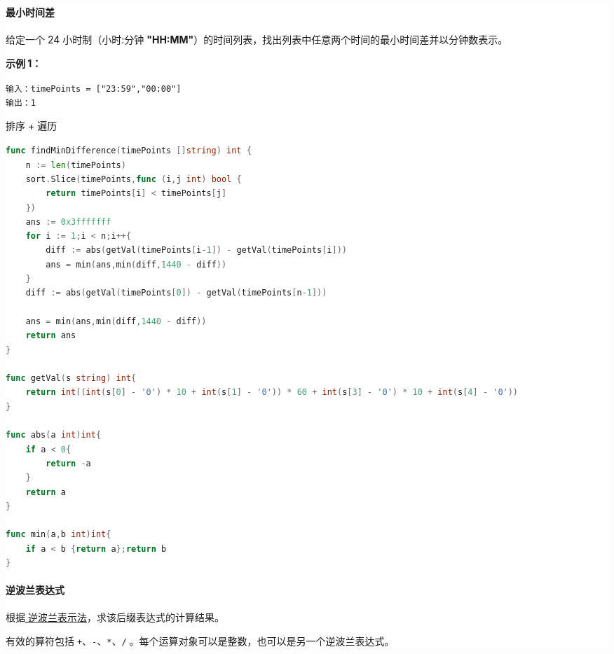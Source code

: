 

#### 最小时间差

给定一个 24 小时制（小时:分钟 **"HH:MM"**）的时间列表，找出列表中任意两个时间的最小时间差并以分钟数表示。

**示例 1：**

```
输入：timePoints = ["23:59","00:00"]
输出：1
```

排序 + 遍历

```go
func findMinDifference(timePoints []string) int {
    n := len(timePoints)
    sort.Slice(timePoints,func (i,j int) bool {
        return timePoints[i] < timePoints[j]
    })
    ans := 0x3fffffff
    for i := 1;i < n;i++{
        diff := abs(getVal(timePoints[i-1]) - getVal(timePoints[i]))
        ans = min(ans,min(diff,1440 - diff))        
    }
    diff := abs(getVal(timePoints[0]) - getVal(timePoints[n-1]))

    ans = min(ans,min(diff,1440 - diff)) 
    return ans
}

func getVal(s string) int{
    return int((int(s[0] - '0') * 10 + int(s[1] - '0')) * 60 + int(s[3] - '0') * 10 + int(s[4] - '0'))
}

func abs(a int)int{
    if a < 0{
        return -a
    }
    return a
}

func min(a,b int)int{
    if a < b {return a};return b
}
```



#### 逆波兰表达式

根据[ 逆波兰表示法](https://baike.baidu.com/item/逆波兰式/128437)，求该后缀表达式的计算结果。

有效的算符包括 `+`、`-`、`*`、`/` 。每个运算对象可以是整数，也可以是另一个逆波兰表达式。
